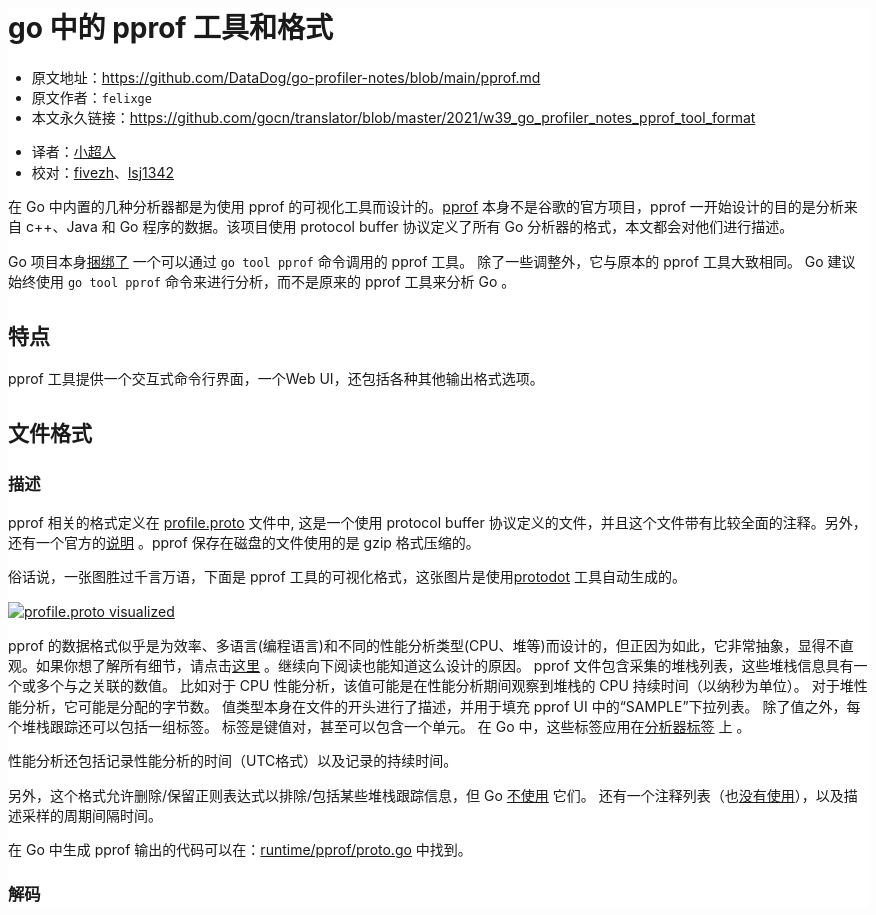 # go 中的 pprof 工具和格式

* 原文地址：https://github.com/DataDog/go-profiler-notes/blob/main/pprof.md
* 原文作者：`felixge`
* 本文永久链接：https://github.com/gocn/translator/blob/master/2021/w39_go_profiler_notes_pprof_tool_format

- 译者：[小超人](https://github.com/laxiaohong)
- 校对：[fivezh](https://github.com/fivezh)、[lsj1342](https://github.com/lsj1342)


在 Go 中内置的几种分析器都是为使用 pprof 的可视化工具而设计的。[pprof](https://github.com/google/pprof) 本身不是谷歌的官方项目，pprof 一开始设计的目的是分析来自 c++、Java 和 Go 程序的数据。该项目使用 protocol buffer 协议定义了所有 Go 分析器的格式，本文都会对他们进行描述。

Go 项目本身[捆绑了](https://github.com/golang/go/tree/master/src/cmd/pprof) 一个可以通过 `go tool pprof` 命令调用的 pprof 工具。 除了一些调整外，它与原本的 pprof 工具大致相同。 Go 建议始终使用 `go tool pprof` 命令来进行分析，而不是原来的 pprof 工具来分析 Go 。

## 特点


pprof 工具提供一个交互式命令行界面，一个Web UI，还包括各种其他输出格式选项。

## 文件格式

### 描述

pprof 相关的格式定义在 [profile.proto](https://github.com/google/pprof/blob/master/proto/profile.proto) 文件中, 这是一个使用 protocol buffer 协议定义的文件，并且这个文件带有比较全面的注释。另外，还有一个官方的[说明](https://github.com/google/pprof/blob/master/proto/README.md) 。pprof 保存在磁盘的文件使用的是 gzip 格式压缩的。

俗话说，一张图胜过千言万语，下面是 pprof 工具的可视化格式，这张图片是使用[protodot](https://github.com/seamia/protodot) 工具自动生成的。

[![profile.proto visualized](https://github.com/gocn/translator/raw/master/static/images/2021_w39/profile.png)](https://github.com/gocn/translator/raw/master/static/images/2021_w39/profile.png)

pprof 的数据格式似乎是为效率、多语言(编程语言)和不同的性能分析类型(CPU、堆等)而设计的，但正因为如此，它非常抽象，显得不直观。如果你想了解所有细节，请点击[这里](https://github.com/google/pprof/blob/master/proto/profile.proto) 。继续向下阅读也能知道这么设计的原因。
pprof 文件包含采集的堆栈列表，这些堆栈信息具有一个或多个与之关联的数值。 比如对于 CPU 性能分析，该值可能是在性能分析期间观察到堆栈的 CPU 持续时间（以纳秒为单位）。 对于堆性能分析，它可能是分配的字节数。 值类型本身在文件的开头进行了描述，并用于填充 pprof UI 中的“SAMPLE”下拉列表。 除了值之外，每个堆栈跟踪还可以包括一组标签。 标签是键值对，甚至可以包含一个单元。 在 Go 中，这些标签应用在[分析器标签](https://rakyll.org/profiler-labels/) 上 。



性能分析还包括记录性能分析的时间（UTC格式）以及记录的持续时间。


另外，这个格式允许删除/保留正则表达式以排除/包括某些堆栈跟踪信息，但 Go [不使用](https://github.com/golang/go/blob/go1.15.6/src/runtime/pprof/proto.go#L375-L376) 它们。 还有一个注释列表（也[没有使用](https://github.com/golang/go/search?q=tagProfile_Comment)），以及描述采样的周期间隔时间。


在 Go 中生成 pprof 输出的代码可以在：[runtime/pprof/proto.go](https://github.com/golang/go/blob/go1.15.6/src/runtime/pprof/proto.go) 中找到。

### 解码
